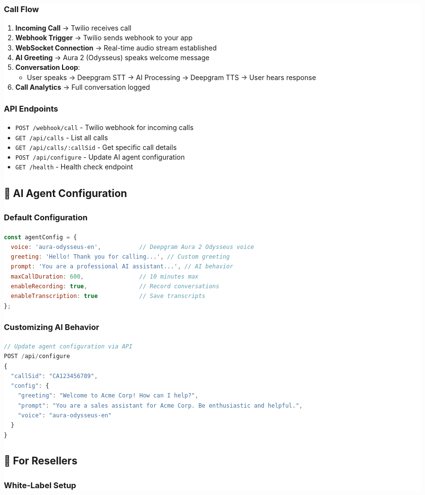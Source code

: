### Call Flow

1. **Incoming Call** → Twilio receives call
2. **Webhook Trigger** → Twilio sends webhook to your app
3. **WebSocket Connection** → Real-time audio stream established
4. **AI Greeting** → Aura 2 (Odysseus) speaks welcome message
5. **Conversation Loop**:
   - User speaks → Deepgram STT → AI Processing → Deepgram TTS → User hears response
6. **Call Analytics** → Full conversation logged

### API Endpoints

- `POST /webhook/call` - Twilio webhook for incoming calls
- `GET /api/calls` - List all calls
- `GET /api/calls/:callSid` - Get specific call details
- `POST /api/configure` - Update AI agent configuration
- `GET /health` - Health check endpoint

## 🤖 AI Agent Configuration

### Default Configuration

```javascript
const agentConfig = {
  voice: 'aura-odysseus-en',           // Deepgram Aura 2 Odysseus voice
  greeting: 'Hello! Thank you for calling...', // Custom greeting
  prompt: 'You are a professional AI assistant...', // AI behavior
  maxCallDuration: 600,                // 10 minutes max
  enableRecording: true,               // Record conversations
  enableTranscription: true            // Save transcripts
};
```

### Customizing AI Behavior

```javascript
// Update agent configuration via API
POST /api/configure
{
  "callSid": "CA123456789",
  "config": {
    "greeting": "Welcome to Acme Corp! How can I help?",
    "prompt": "You are a sales assistant for Acme Corp. Be enthusiastic and helpful.",
    "voice": "aura-odysseus-en"
  }
}
```

## 💼 For Resellers

### White-Label Setup

